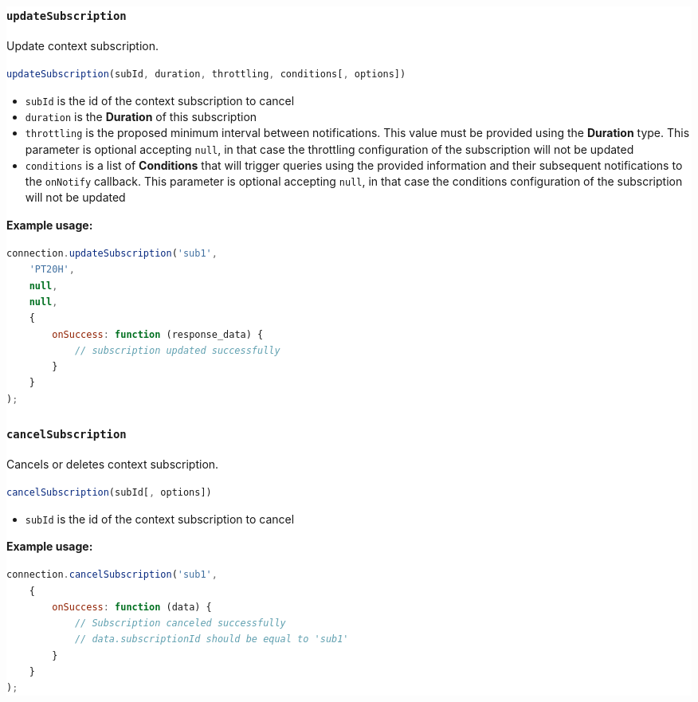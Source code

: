 ### `updateSubscription`

Update context subscription.

```javascript
updateSubscription(subId, duration, throttling, conditions[, options])
```

- `subId` is the id of the context subscription to cancel
- `duration` is the **Duration** of this subscription
- `throttling` is the proposed minimum interval between notifications. This
  value must be provided using the **Duration** type. This parameter is
  optional accepting `null`, in that case the throttling configuration of the
  subscription will not be updated
- `conditions` is a list of **Conditions** that will trigger queries using the
  provided information and their subsequent notifications to the `onNotify`
  callback. This parameter is optional accepting `null`, in that case the
  conditions configuration of the subscription will not be updated

**Example usage:**

```javascript
connection.updateSubscription('sub1',
    'PT20H',
    null,
    null,
    {
        onSuccess: function (response_data) {
            // subscription updated successfully
        }
    }
);
```


### `cancelSubscription`

Cancels or deletes context subscription.

```javascript
cancelSubscription(subId[, options])
```

- `subId` is the id of the context subscription to cancel

**Example usage:**

```javascript
connection.cancelSubscription('sub1',
    {
        onSuccess: function (data) {
            // Subscription canceled successfully
            // data.subscriptionId should be equal to 'sub1'
        }
    }
);
```
